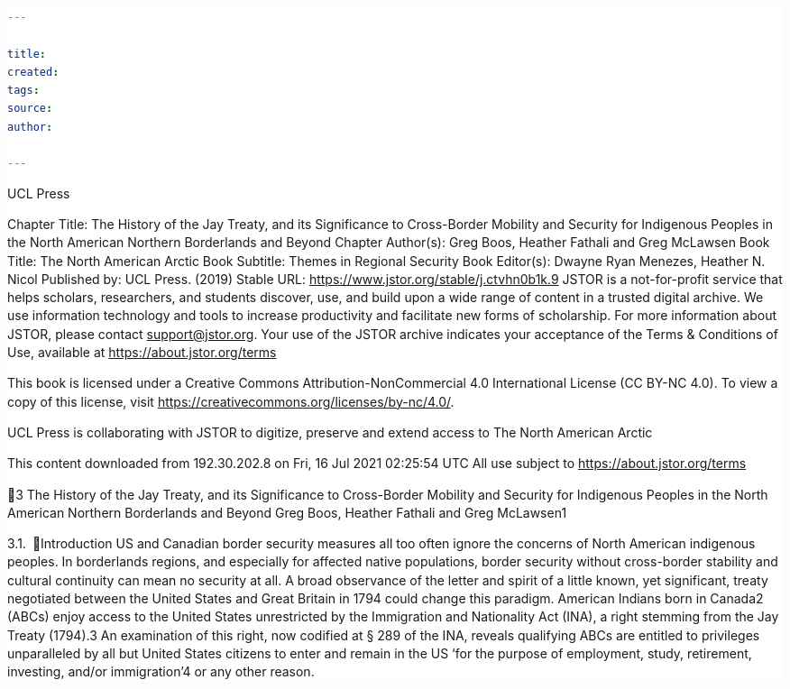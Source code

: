 ```yaml
---

title:
created:
tags:
source:
author:

---
```

UCL Press

Chapter Title: The History of the Jay Treaty, and its Significance to Cross-Border
Mobility and Security for Indigenous Peoples in the North American Northern
Borderlands and Beyond
Chapter Author(s): Greg Boos, Heather Fathali and Greg McLawsen
Book Title: The North American Arctic
Book Subtitle: Themes in Regional Security
Book Editor(s): Dwayne Ryan Menezes, Heather N. Nicol
Published by: UCL Press. (2019)
Stable URL: https://www.jstor.org/stable/j.ctvhn0b1k.9
JSTOR is a not-for-profit service that helps scholars, researchers, and students discover, use, and build upon a wide
range of content in a trusted digital archive. We use information technology and tools to increase productivity and
facilitate new forms of scholarship. For more information about JSTOR, please contact support@jstor.org.
Your use of the JSTOR archive indicates your acceptance of the Terms & Conditions of Use, available at
https://about.jstor.org/terms

This book is licensed under a Creative Commons Attribution-NonCommercial 4.0
International License (CC BY-NC 4.0). To view a copy of this license, visit
https://creativecommons.org/licenses/by-nc/4.0/.

UCL Press is collaborating with JSTOR to digitize, preserve and extend access to The North
American Arctic

This content downloaded from 192.30.202.8 on Fri, 16 Jul 2021 02:25:54 UTC
All use subject to https://about.jstor.org/terms

3
The History of the Jay Treaty,
and its Significance to Cross-Border
Mobility and Security for Indigenous
Peoples in the North American
Northern Borderlands and Beyond
Greg Boos, Heather Fathali and
Greg McLawsen1

3.1. Introduction
US and Canadian border security measures all too often ignore the
concerns of North American indigenous peoples. In borderlands regions,
and especially for affected native populations, border security without
cross-border stability and cultural continuity can mean no security at all.
A broad observance of the letter and spirit of a little known, yet significant,
treaty negotiated between the United States and Great Britain in 1794
could change this paradigm.
American Indians born in Canada2 (ABCs) enjoy access to the
United States unrestricted by the Immigration and Nationality Act (INA),
a right stemming from the Jay Treaty (1794).3 An examination of this
right, now codified at § 289 of the INA, reveals qualifying ABCs are
entitled to privileges unparalleled by all but United States citizens to enter
and remain in the US ‘for the purpose of employment, study, retirement,
investing, and/or immigration’4 or any other reason.